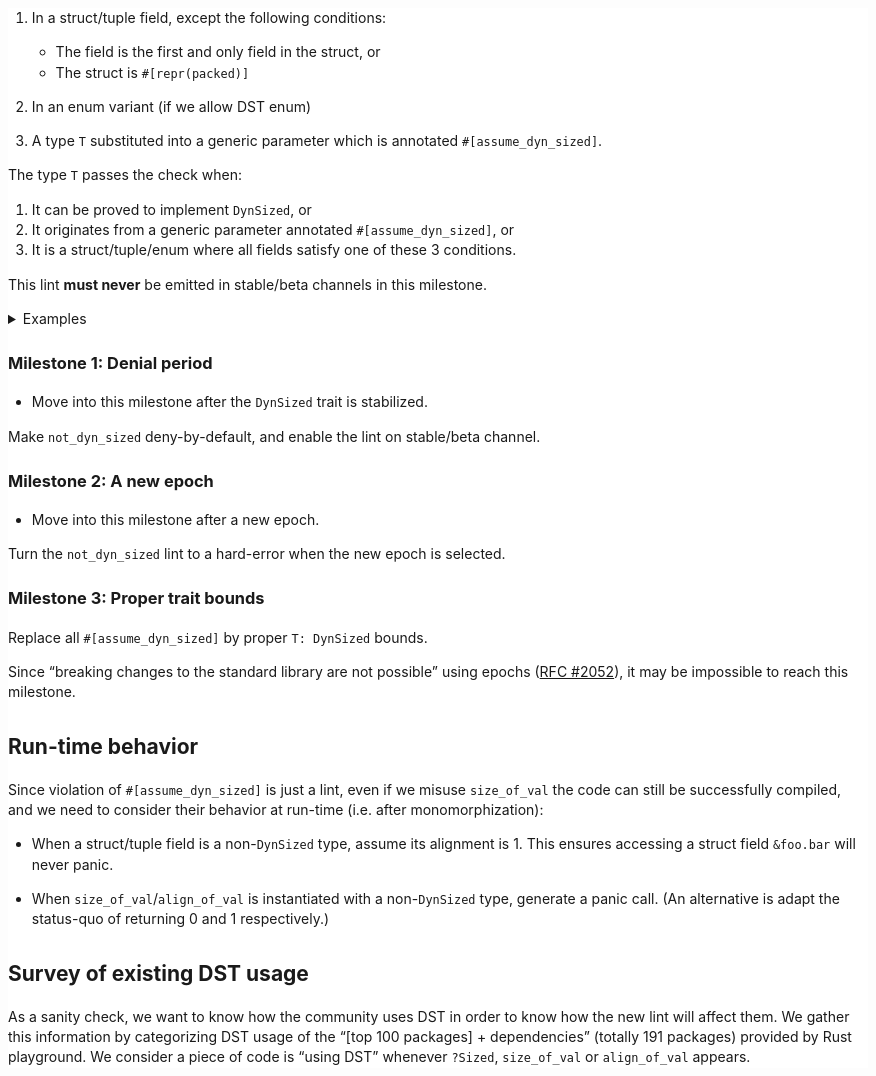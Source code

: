 1. In a struct/tuple field, except the following conditions:

    * The field is the first and only field in the struct, or
    * The struct is `#[repr(packed)]`

2. In an enum variant (if we allow DST enum)
3. A type `T` substituted into a generic parameter which is annotated `#[assume_dyn_sized]`.

The type `T` passes the check when:

1. It can be proved to implement `DynSized`, or
2. It originates from a generic parameter annotated `#[assume_dyn_sized]`, or
3. It is a struct/tuple/enum where all fields satisfy one of these 3 conditions.

This lint **must never** be emitted in stable/beta channels in this milestone.

<details><summary>Examples</summary></details>

### Milestone 1: Denial period

* Move into this milestone after the `DynSized` trait is stabilized.

Make `not_dyn_sized` deny-by-default, and enable the lint on stable/beta channel.

### Milestone 2: A new epoch

* Move into this milestone after a new epoch.

Turn the `not_dyn_sized` lint to a hard-error when the new epoch is selected.

### Milestone 3: Proper trait bounds

Replace all `#[assume_dyn_sized]` by proper `T: DynSized` bounds.

Since “breaking changes to the standard library are not possible” using epochs ([RFC #2052]), it may
be impossible to reach this milestone.

## Run-time behavior

Since violation of `#[assume_dyn_sized]` is just a lint, even if we misuse `size_of_val` the code
can still be successfully compiled, and we need to consider their behavior at run-time (i.e. after
monomorphization):

* When a struct/tuple field is a non-`DynSized` type, assume its alignment is 1. This ensures
    accessing a struct field `&foo.bar` will never panic.

* When `size_of_val`/`align_of_val` is instantiated with a non-`DynSized` type, generate a panic
    call. (An alternative is adapt the status-quo of returning 0 and 1 respectively.)

## Survey of existing DST usage

As a sanity check, we want to know how the community uses DST in order to know how the new lint will
affect them. We gather this information by categorizing DST usage of the “[top 100 packages] +
dependencies” (totally 191 packages) provided by Rust playground. We consider a piece of code is
“using DST” whenever `?Sized`, `size_of_val` or `align_of_val` appears.


[summary]: #summary
[motivation]: #motivation
[guide-level-explanation]: #guide-level-explanation
[reference-level-explanation]: #reference-level-explanation
[drawbacks]: #drawbacks
[alternatives]: #alternatives
[unresolved]: #unresolved-questions
[E0322]: https://doc.rust-lang.org/error-index.html#E0322
[E0511]: https://doc.rust-lang.org/error-index.html#E0511
[RFC #1861]: http://rust-lang.github.io/rfcs/1861-extern-types.html
[RFC #1993]: https://github.com/rust-lang/rfcs/pull/1993
[RFC #2052]: http://rust-lang.github.io/rfcs/2052-epochs.html
[PR #44295]: https://github.com/rust-lang/rust/pull/44295
[PR #46108]: https://github.com/rust-lang/rust/pull/46108
[PR #47650]: https://github.com/rust-lang/rust/pull/47650
[issue #21974]: https://github.com/rust-lang/rust/issues/21974
[RFC issue #2255]: https://github.com/rust-lang/rfcs/pull/2255
[performance problems]: https://github.com/rust-lang/rfcs/pull/1858#issuecomment-337524343